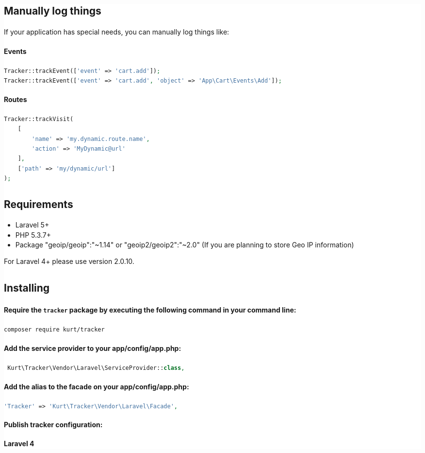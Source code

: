 ## Manually log things

If your application has special needs, you can manually log things like:

#### Events  

```php
Tracker::trackEvent(['event' => 'cart.add']);
Tracker::trackEvent(['event' => 'cart.add', 'object' => 'App\Cart\Events\Add']);
```

#### Routes

```php
Tracker::trackVisit(
    [
        'name' => 'my.dynamic.route.name',
        'action' => 'MyDynamic@url'
    ],
    ['path' => 'my/dynamic/url']
);
```

## Requirements

- Laravel 5+
- PHP 5.3.7+
- Package "geoip/geoip":"~1.14" or "geoip2/geoip2":"~2.0"
  (If you are planning to store Geo IP information)

For Laravel 4+ please use version 2.0.10.

## Installing

#### Require the `tracker` package by **executing** the following command in your command line:

    composer require kurt/tracker

#### Add the service provider to your app/config/app.php:

```php
 Kurt\Tracker\Vendor\Laravel\ServiceProvider::class,
```

#### Add the alias to the facade on your app/config/app.php:

```php
'Tracker' => 'Kurt\Tracker\Vendor\Laravel\Facade',
```

#### Publish tracker configuration:

**Laravel 4**
